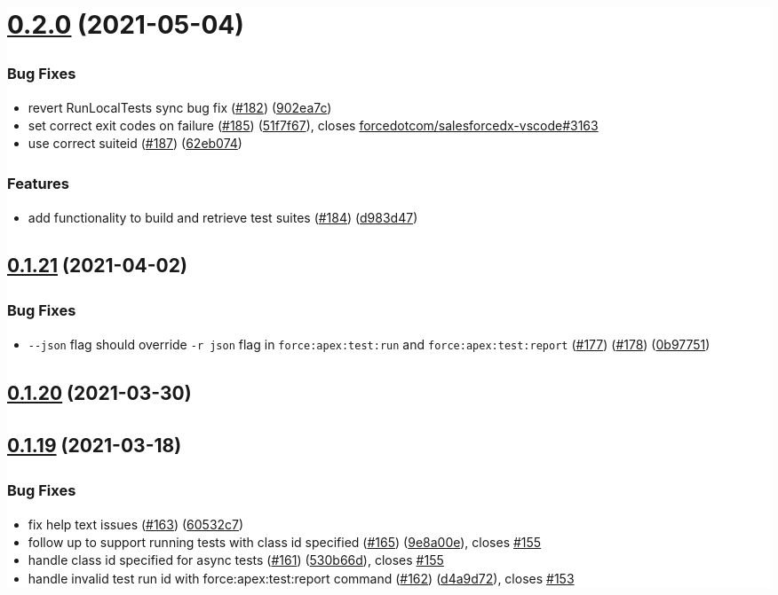 

# [0.2.0](https://github.com/forcedotcom/salesforcedx-apex/compare/v0.1.21...v0.2.0) (2021-05-04)


### Bug Fixes

* revert RunLocalTests sync bug fix ([#182](https://github.com/forcedotcom/salesforcedx-apex/issues/182)) ([902ea7c](https://github.com/forcedotcom/salesforcedx-apex/commit/902ea7cf55b25b801109c6c3de901ae4c0e0060b))
* set correct exit codes on failure ([#185](https://github.com/forcedotcom/salesforcedx-apex/issues/185)) ([51f7f67](https://github.com/forcedotcom/salesforcedx-apex/commit/51f7f67b58faf31186d15a7b6c07d302b392436d)), closes [forcedotcom/salesforcedx-vscode#3163](https://github.com/forcedotcom/salesforcedx-vscode/issues/3163)
* use correct suiteid ([#187](https://github.com/forcedotcom/salesforcedx-apex/issues/187)) ([62eb074](https://github.com/forcedotcom/salesforcedx-apex/commit/62eb07401dfac550ec0a557cef02549f0684496a))


### Features

* add functionality to build and retrieve test suites ([#184](https://github.com/forcedotcom/salesforcedx-apex/issues/184)) ([d983d47](https://github.com/forcedotcom/salesforcedx-apex/commit/d983d474cbf953624efc602607c5ecdb887e7677))



## [0.1.21](https://github.com/forcedotcom/salesforcedx-apex/compare/v0.1.20...v0.1.21) (2021-04-02)


### Bug Fixes

* `--json` flag should override `-r json` flag in `force:apex:test:run` and `force:apex:test:report` ([#177](https://github.com/forcedotcom/salesforcedx-apex/issues/177)) ([#178](https://github.com/forcedotcom/salesforcedx-apex/issues/178)) ([0b97751](https://github.com/forcedotcom/salesforcedx-apex/commit/0b97751018b230100204e0cecfb742feb2a5b95e))



## [0.1.20](https://github.com/forcedotcom/salesforcedx-apex/compare/v0.1.19...v0.1.20) (2021-03-30)



## [0.1.19](https://github.com/forcedotcom/salesforcedx-apex/compare/v0.1.18...v0.1.19) (2021-03-18)


### Bug Fixes

* fix help text issues ([#163](https://github.com/forcedotcom/salesforcedx-apex/issues/163)) ([60532c7](https://github.com/forcedotcom/salesforcedx-apex/commit/60532c7b73d3f39e0ac1a1cb9333c50485416519))
* follow up to support running tests with class id specified ([#165](https://github.com/forcedotcom/salesforcedx-apex/issues/165)) ([9e8a00e](https://github.com/forcedotcom/salesforcedx-apex/commit/9e8a00e3f5c442906d018d7e6d105207b8edfa8a)), closes [#155](https://github.com/forcedotcom/salesforcedx-apex/issues/155)
* handle class id specified for async tests ([#161](https://github.com/forcedotcom/salesforcedx-apex/issues/161)) ([530b66d](https://github.com/forcedotcom/salesforcedx-apex/commit/530b66d9d50014680ae66851ef9fb83597afea47)), closes [#155](https://github.com/forcedotcom/salesforcedx-apex/issues/155)
* handle invalid test run id with force:apex:test:report command ([#162](https://github.com/forcedotcom/salesforcedx-apex/issues/162)) ([d4a9d72](https://github.com/forcedotcom/salesforcedx-apex/commit/d4a9d72751006bcbbc6feaa379b6a33a9e6e5429)), closes [#153](https://github.com/forcedotcom/salesforcedx-apex/issues/153)